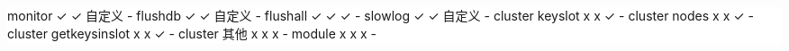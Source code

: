    <tr>
      <td>monitor</td>
      <td>✓</td>
      <td>✓</td>
      <td>自定义</td>
      <td>-</td>
   </tr>
   <tr>
      <td>flushdb</td>
      <td>✓</td>
      <td>✓</td>
      <td>自定义</td>
      <td>-</td>
   </tr>
   <tr>
      <td>flushall</td>
      <td>✓</td>
      <td>✓</td>
      <td>✓</td>
      <td>-</td>
   </tr>
   <tr>
      <td>slowlog</td>
      <td>✓</td>
      <td>✓</td>
      <td>自定义</td>
      <td>-</td>
   </tr>
   <tr>
      <td>cluster keyslot</td>
      <td>x</td>
      <td>x</td>
      <td>✓</td>
      <td>-</td>
   </tr>
   <tr>
      <td>cluster nodes</td>
      <td>x</td>
      <td>x</td>
      <td>✓</td>
      <td>-</td>
   </tr>
   <tr>
      <td>cluster getkeysinslot</td>
      <td>x</td>
      <td>x</td>
      <td>✓</td>
      <td>-</td>
   </tr>
   <tr>
      <td>cluster 其他</td>
      <td>x</td>
      <td>x</td>
      <td>x</td>
      <td>-</td>
   </tr>
   <tr>
      <td>module</td>
      <td>x</td>
      <td>x</td>
      <td>x</td>
      <td>-</td>
   </tr>
</table>
